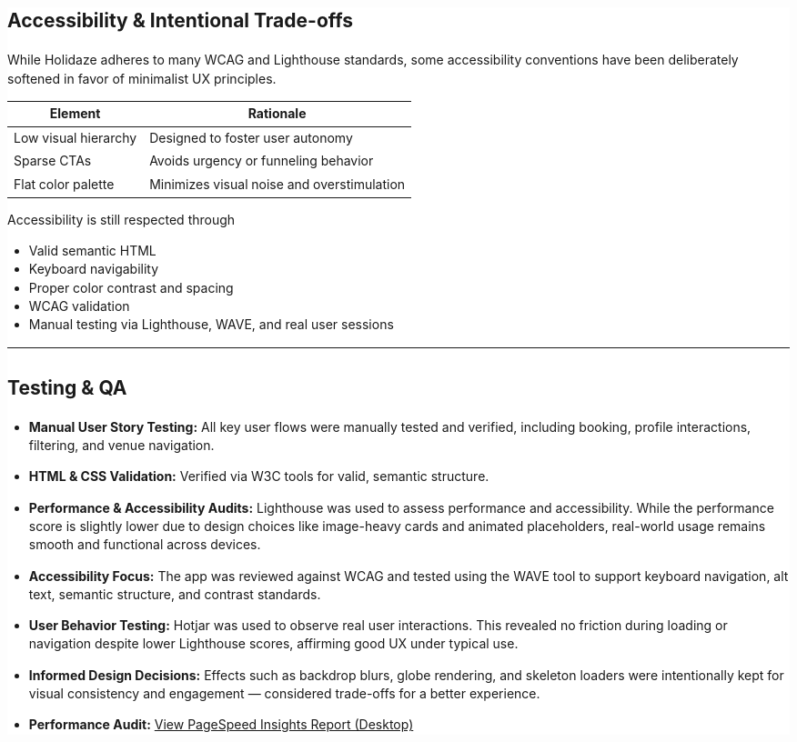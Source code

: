 
## Accessibility & Intentional Trade-offs  
While Holidaze adheres to many WCAG and Lighthouse standards, some accessibility conventions have been deliberately softened in favor of minimalist UX principles.

| Element             | Rationale                                         |
|---------------------|---------------------------------------------------|
| Low visual hierarchy | Designed to foster user autonomy                  |
| Sparse CTAs         | Avoids urgency or funneling behavior              |
| Flat color palette  | Minimizes visual noise and overstimulation        |

Accessibility is still respected through  
* Valid semantic HTML  
* Keyboard navigability  
* Proper color contrast and spacing  
* WCAG validation  
* Manual testing via Lighthouse, WAVE, and real user sessions
  
--- 

## Testing & QA  
- **Manual User Story Testing:** All key user flows were manually tested and verified, including booking, profile interactions, filtering, and venue navigation.  
- **HTML & CSS Validation:** Verified via W3C tools for valid, semantic structure.
- **Performance & Accessibility Audits:** Lighthouse was used to assess performance and accessibility. While the performance score is slightly lower due to design choices like image-heavy cards and animated placeholders, real-world usage remains smooth and functional across devices.  
- **Accessibility Focus:** The app was reviewed against WCAG and tested using the WAVE tool to support keyboard navigation, alt text, semantic structure, and contrast standards.  
- **User Behavior Testing:** Hotjar was used to observe real user interactions. This revealed no friction during loading or navigation despite lower Lighthouse scores, affirming good UX under typical use.  
- **Informed Design Decisions:** Effects such as backdrop blurs, globe rendering, and skeleton loaders were intentionally kept for visual consistency and engagement — considered trade-offs for a better experience.

- **Performance Audit:** [View PageSpeed Insights Report (Desktop)](https://pagespeed.web.dev/analysis/https-holid4ze-netlify-app/tt4gh9rir3?form_factor=desktop)

